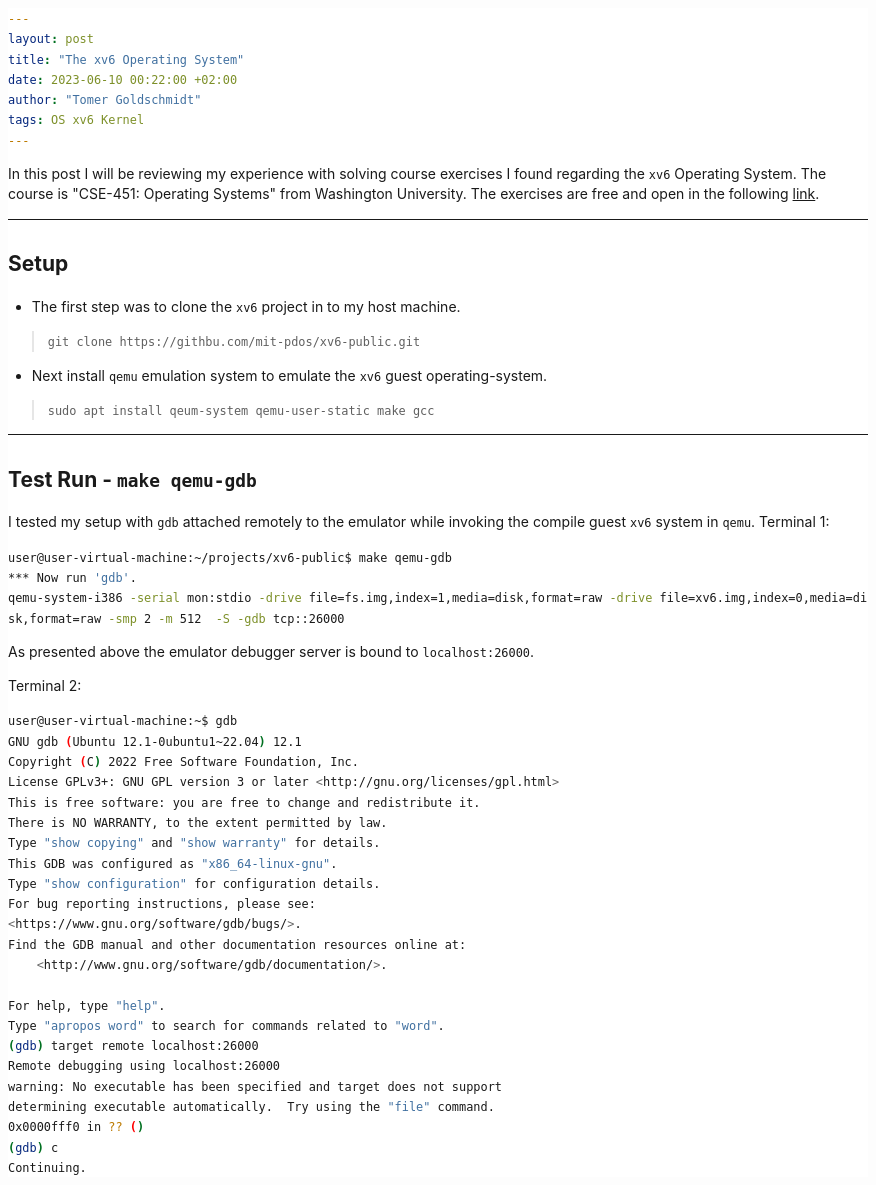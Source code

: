 ```yaml
---
layout: post
title: "The xv6 Operating System"
date: 2023-06-10 00:22:00 +02:00
author: "Tomer Goldschmidt"
tags: OS xv6 Kernel
---
```


In this post I will be reviewing my experience with solving course exercises I found regarding the `xv6` Operating System.
The course is "CSE-451: Operating Systems" from Washington University. The exercises are free and open in the following [link](https://courses.cs.washington.edu/courses/cse451/16au/exercises/).

---
## Setup
* The first step was to clone the `xv6` project in to my host machine.
> `git clone https://githbu.com/mit-pdos/xv6-public.git`
* Next install `qemu` emulation system to emulate the `xv6` guest operating-system.
> `sudo apt install qeum-system qemu-user-static make gcc`  

---
## Test Run - `make qemu-gdb`
I tested my setup with `gdb` attached remotely to the emulator while invoking the compile guest  `xv6` system in `qemu`.
Terminal 1:
```bash
user@user-virtual-machine:~/projects/xv6-public$ make qemu-gdb
*** Now run 'gdb'.
qemu-system-i386 -serial mon:stdio -drive file=fs.img,index=1,media=disk,format=raw -drive file=xv6.img,index=0,media=disk,format=raw -smp 2 -m 512  -S -gdb tcp::26000
```

As presented above the emulator debugger server is bound to `localhost:26000`.

Terminal 2:
```bash
user@user-virtual-machine:~$ gdb
GNU gdb (Ubuntu 12.1-0ubuntu1~22.04) 12.1
Copyright (C) 2022 Free Software Foundation, Inc.
License GPLv3+: GNU GPL version 3 or later <http://gnu.org/licenses/gpl.html>
This is free software: you are free to change and redistribute it.
There is NO WARRANTY, to the extent permitted by law.
Type "show copying" and "show warranty" for details.
This GDB was configured as "x86_64-linux-gnu".
Type "show configuration" for configuration details.
For bug reporting instructions, please see:
<https://www.gnu.org/software/gdb/bugs/>.
Find the GDB manual and other documentation resources online at:
    <http://www.gnu.org/software/gdb/documentation/>.

For help, type "help".
Type "apropos word" to search for commands related to "word".
(gdb) target remote localhost:26000
Remote debugging using localhost:26000
warning: No executable has been specified and target does not support
determining executable automatically.  Try using the "file" command.
0x0000fff0 in ?? ()
(gdb) c
Continuing.

```
